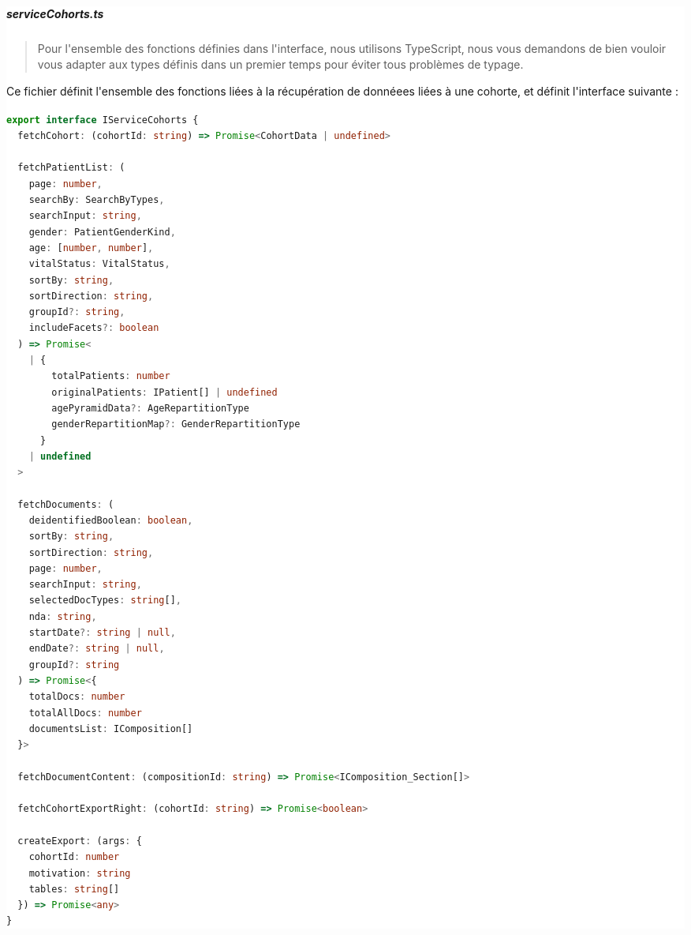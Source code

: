 ##### serviceCohorts.ts

> Pour l'ensemble des fonctions définies dans l'interface, nous utilisons TypeScript, nous vous demandons de bien vouloir vous adapter aux types définis dans un premier temps pour éviter tous problèmes de typage.

Ce fichier définit l'ensemble des fonctions liées à la récupération de donnéees liées à une cohorte, et définit l'interface suivante :

```ts
export interface IServiceCohorts {
  fetchCohort: (cohortId: string) => Promise<CohortData | undefined>

  fetchPatientList: (
    page: number,
    searchBy: SearchByTypes,
    searchInput: string,
    gender: PatientGenderKind,
    age: [number, number],
    vitalStatus: VitalStatus,
    sortBy: string,
    sortDirection: string,
    groupId?: string,
    includeFacets?: boolean
  ) => Promise<
    | {
        totalPatients: number
        originalPatients: IPatient[] | undefined
        agePyramidData?: AgeRepartitionType
        genderRepartitionMap?: GenderRepartitionType
      }
    | undefined
  >

  fetchDocuments: (
    deidentifiedBoolean: boolean,
    sortBy: string,
    sortDirection: string,
    page: number,
    searchInput: string,
    selectedDocTypes: string[],
    nda: string,
    startDate?: string | null,
    endDate?: string | null,
    groupId?: string
  ) => Promise<{
    totalDocs: number
    totalAllDocs: number
    documentsList: IComposition[]
  }>

  fetchDocumentContent: (compositionId: string) => Promise<IComposition_Section[]>

  fetchCohortExportRight: (cohortId: string) => Promise<boolean>

  createExport: (args: {
    cohortId: number
    motivation: string
    tables: string[]
  }) => Promise<any>
}
```
